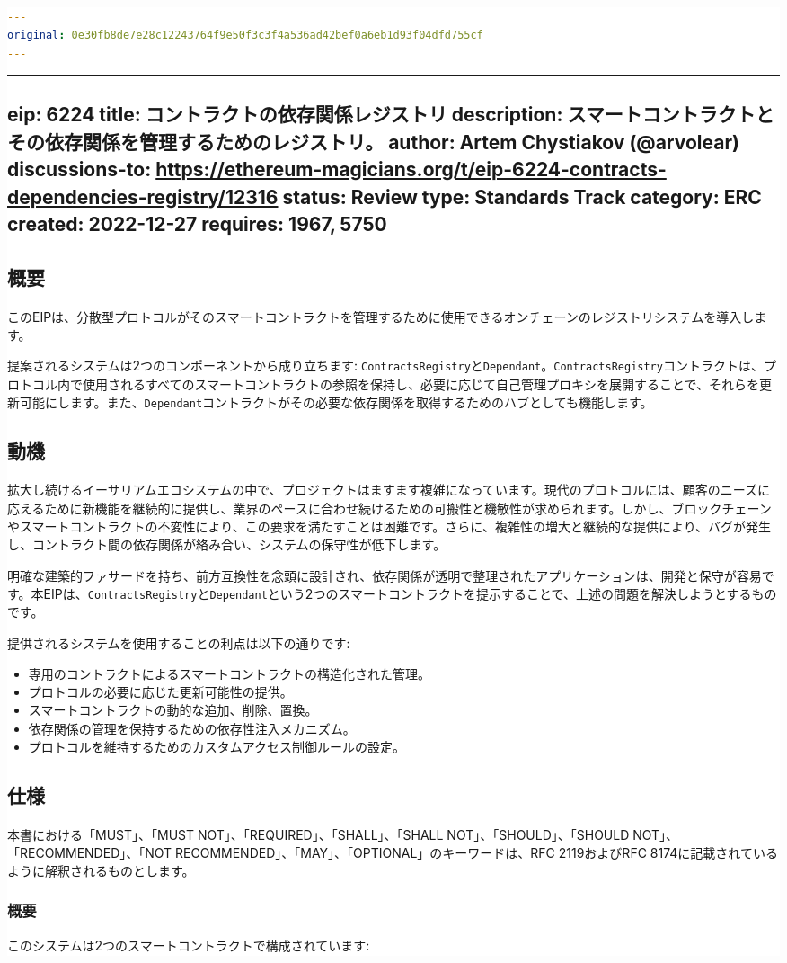 ```yaml
---
original: 0e30fb8de7e28c12243764f9e50f3c3f4a536ad42bef0a6eb1d93f04dfd755cf
---
```


---
eip: 6224
title: コントラクトの依存関係レジストリ
description: スマートコントラクトとその依存関係を管理するためのレジストリ。
author: Artem Chystiakov (@arvolear)
discussions-to: https://ethereum-magicians.org/t/eip-6224-contracts-dependencies-registry/12316
status: Review
type: Standards Track
category: ERC
created: 2022-12-27
requires: 1967, 5750
---

## 概要

このEIPは、分散型プロトコルがそのスマートコントラクトを管理するために使用できるオンチェーンのレジストリシステムを導入します。

提案されるシステムは2つのコンポーネントから成り立ちます: `ContractsRegistry`と`Dependant`。`ContractsRegistry`コントラクトは、プロトコル内で使用されるすべてのスマートコントラクトの参照を保持し、必要に応じて自己管理プロキシを展開することで、それらを更新可能にします。また、`Dependant`コントラクトがその必要な依存関係を取得するためのハブとしても機能します。

## 動機

拡大し続けるイーサリアムエコシステムの中で、プロジェクトはますます複雑になっています。現代のプロトコルには、顧客のニーズに応えるために新機能を継続的に提供し、業界のペースに合わせ続けるための可搬性と機敏性が求められます。しかし、ブロックチェーンやスマートコントラクトの不変性により、この要求を満たすことは困難です。さらに、複雑性の増大と継続的な提供により、バグが発生し、コントラクト間の依存関係が絡み合い、システムの保守性が低下します。

明確な建築的ファサードを持ち、前方互換性を念頭に設計され、依存関係が透明で整理されたアプリケーションは、開発と保守が容易です。本EIPは、`ContractsRegistry`と`Dependant`という2つのスマートコントラクトを提示することで、上述の問題を解決しようとするものです。

提供されるシステムを使用することの利点は以下の通りです:

- 専用のコントラクトによるスマートコントラクトの構造化された管理。
- プロトコルの必要に応じた更新可能性の提供。
- スマートコントラクトの動的な追加、削除、置換。
- 依存関係の管理を保持するための依存性注入メカニズム。
- プロトコルを維持するためのカスタムアクセス制御ルールの設定。

## 仕様

本書における「MUST」、「MUST NOT」、「REQUIRED」、「SHALL」、「SHALL NOT」、「SHOULD」、「SHOULD NOT」、「RECOMMENDED」、「NOT RECOMMENDED」、「MAY」、「OPTIONAL」のキーワードは、RFC 2119およびRFC 8174に記載されているように解釈されるものとします。

### 概要

このシステムは2つのスマートコントラクトで構成されています:
